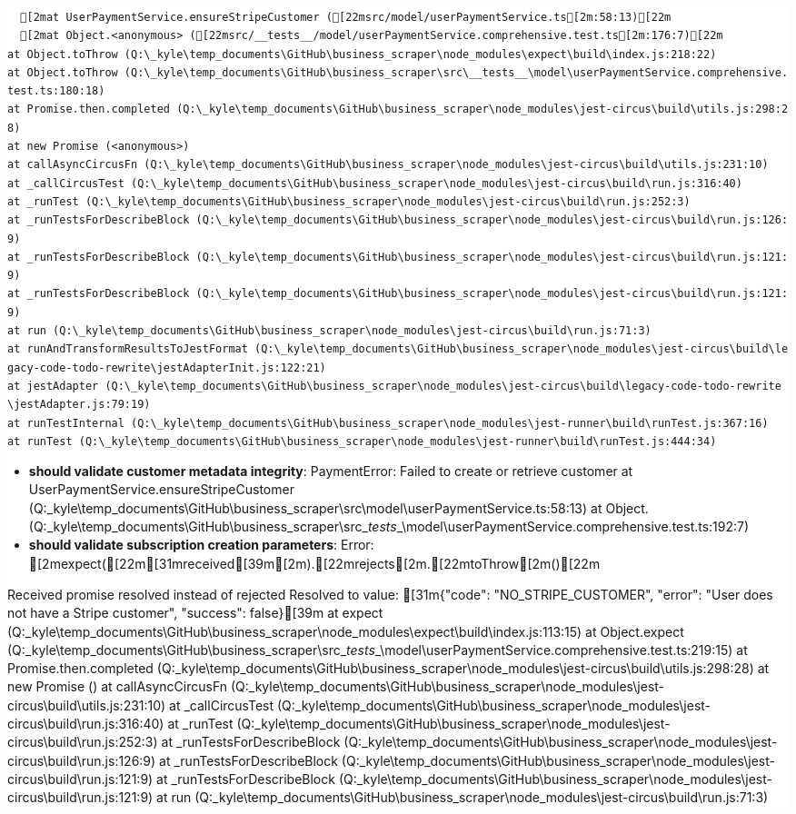       [2mat UserPaymentService.ensureStripeCustomer ([22msrc/model/userPaymentService.ts[2m:58:13)[22m
      [2mat Object.<anonymous> ([22msrc/__tests__/model/userPaymentService.comprehensive.test.ts[2m:176:7)[22m
    at Object.toThrow (Q:\_kyle\temp_documents\GitHub\business_scraper\node_modules\expect\build\index.js:218:22)
    at Object.toThrow (Q:\_kyle\temp_documents\GitHub\business_scraper\src\__tests__\model\userPaymentService.comprehensive.test.ts:180:18)
    at Promise.then.completed (Q:\_kyle\temp_documents\GitHub\business_scraper\node_modules\jest-circus\build\utils.js:298:28)
    at new Promise (<anonymous>)
    at callAsyncCircusFn (Q:\_kyle\temp_documents\GitHub\business_scraper\node_modules\jest-circus\build\utils.js:231:10)
    at _callCircusTest (Q:\_kyle\temp_documents\GitHub\business_scraper\node_modules\jest-circus\build\run.js:316:40)
    at _runTest (Q:\_kyle\temp_documents\GitHub\business_scraper\node_modules\jest-circus\build\run.js:252:3)
    at _runTestsForDescribeBlock (Q:\_kyle\temp_documents\GitHub\business_scraper\node_modules\jest-circus\build\run.js:126:9)
    at _runTestsForDescribeBlock (Q:\_kyle\temp_documents\GitHub\business_scraper\node_modules\jest-circus\build\run.js:121:9)
    at _runTestsForDescribeBlock (Q:\_kyle\temp_documents\GitHub\business_scraper\node_modules\jest-circus\build\run.js:121:9)
    at run (Q:\_kyle\temp_documents\GitHub\business_scraper\node_modules\jest-circus\build\run.js:71:3)
    at runAndTransformResultsToJestFormat (Q:\_kyle\temp_documents\GitHub\business_scraper\node_modules\jest-circus\build\legacy-code-todo-rewrite\jestAdapterInit.js:122:21)
    at jestAdapter (Q:\_kyle\temp_documents\GitHub\business_scraper\node_modules\jest-circus\build\legacy-code-todo-rewrite\jestAdapter.js:79:19)
    at runTestInternal (Q:\_kyle\temp_documents\GitHub\business_scraper\node_modules\jest-runner\build\runTest.js:367:16)
    at runTest (Q:\_kyle\temp_documents\GitHub\business_scraper\node_modules\jest-runner\build\runTest.js:444:34)
- **should validate customer metadata integrity**: PaymentError: Failed to create or retrieve customer
    at UserPaymentService.ensureStripeCustomer (Q:\_kyle\temp_documents\GitHub\business_scraper\src\model\userPaymentService.ts:58:13)
    at Object.<anonymous> (Q:\_kyle\temp_documents\GitHub\business_scraper\src\__tests__\model\userPaymentService.comprehensive.test.ts:192:7)
- **should validate subscription creation parameters**: Error: [2mexpect([22m[31mreceived[39m[2m).[22mrejects[2m.[22mtoThrow[2m()[22m

Received promise resolved instead of rejected
Resolved to value: [31m{"code": "NO_STRIPE_CUSTOMER", "error": "User does not have a Stripe customer", "success": false}[39m
    at expect (Q:\_kyle\temp_documents\GitHub\business_scraper\node_modules\expect\build\index.js:113:15)
    at Object.expect (Q:\_kyle\temp_documents\GitHub\business_scraper\src\__tests__\model\userPaymentService.comprehensive.test.ts:219:15)
    at Promise.then.completed (Q:\_kyle\temp_documents\GitHub\business_scraper\node_modules\jest-circus\build\utils.js:298:28)
    at new Promise (<anonymous>)
    at callAsyncCircusFn (Q:\_kyle\temp_documents\GitHub\business_scraper\node_modules\jest-circus\build\utils.js:231:10)
    at _callCircusTest (Q:\_kyle\temp_documents\GitHub\business_scraper\node_modules\jest-circus\build\run.js:316:40)
    at _runTest (Q:\_kyle\temp_documents\GitHub\business_scraper\node_modules\jest-circus\build\run.js:252:3)
    at _runTestsForDescribeBlock (Q:\_kyle\temp_documents\GitHub\business_scraper\node_modules\jest-circus\build\run.js:126:9)
    at _runTestsForDescribeBlock (Q:\_kyle\temp_documents\GitHub\business_scraper\node_modules\jest-circus\build\run.js:121:9)
    at _runTestsForDescribeBlock (Q:\_kyle\temp_documents\GitHub\business_scraper\node_modules\jest-circus\build\run.js:121:9)
    at run (Q:\_kyle\temp_documents\GitHub\business_scraper\node_modules\jest-circus\build\run.js:71:3)